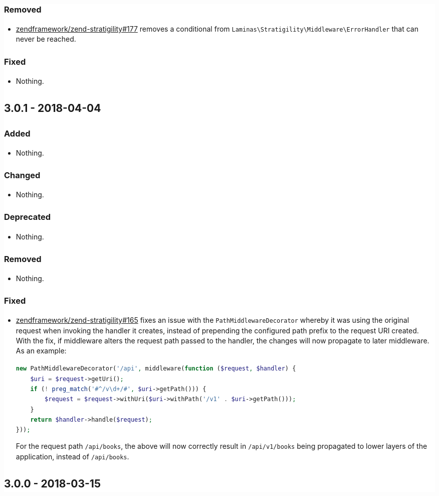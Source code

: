 ### Removed

- [zendframework/zend-stratigility#177](https://github.com/zendframework/zend-stratigility/pull/177) removes a conditional from `Laminas\Stratigility\Middleware\ErrorHandler` that can
  never be reached.

### Fixed

- Nothing.

## 3.0.1 - 2018-04-04

### Added

- Nothing.

### Changed

- Nothing.

### Deprecated

- Nothing.

### Removed

- Nothing.

### Fixed

- [zendframework/zend-stratigility#165](https://github.com/zendframework/zend-stratigility/pull/165) fixes an
  issue with the `PathMiddlewareDecorator` whereby it was using the original
  request when invoking the handler it creates, instead of prepending the
  configured path prefix to the request URI created. With the fix, if middleware
  alters the request path passed to the handler, the changes will now propagate
  to later middleware. As an example:

  ```php
  new PathMiddlewareDecorator('/api', middleware(function ($request, $handler) {
      $uri = $request->getUri();
      if (! preg_match('#^/v\d+/#', $uri->getPath())) {
          $request = $request->withUri($uri->withPath('/v1' . $uri->getPath()));
      }
      return $handler->handle($request);
  }));
  ```

  For the request path `/api/books`, the above will now correctly result in
  `/api/v1/books` being propagated to lower layers of the application, instead
  of `/api/books`.

## 3.0.0 - 2018-03-15
